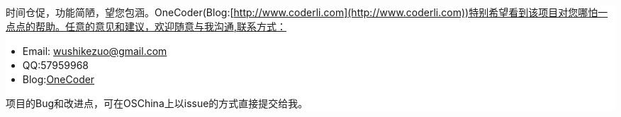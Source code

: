 时间仓促，功能简陋，望您包涵。OneCoder(Blog:[http://www.coderli.com](http://www.coderli.com))特别希望看到该项目对您哪怕一点点的帮助。任意的意见和建议，欢迎随意与我沟通,联系方式：  
  
* Email: <wushikezuo@gmail.com>  
* QQ:57959968  
* Blog:[OneCoder](http://www.coderli.com)  
  
项目的Bug和改进点，可在OSChina上以issue的方式直接提交给我。  
